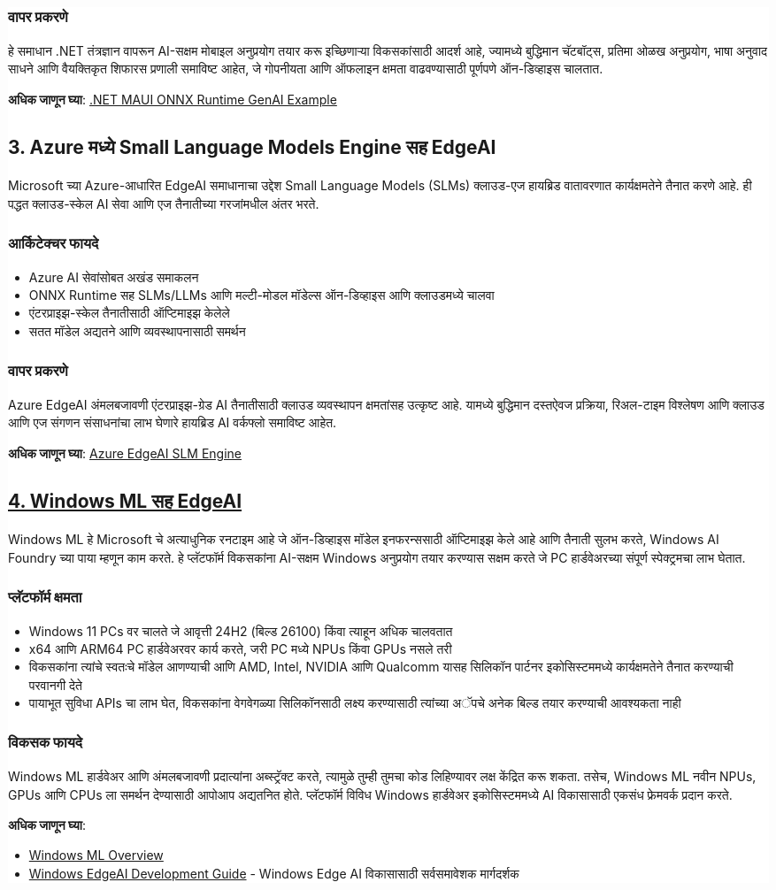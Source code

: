 ### वापर प्रकरणे
हे समाधान .NET तंत्रज्ञान वापरून AI-सक्षम मोबाइल अनुप्रयोग तयार करू इच्छिणाऱ्या विकसकांसाठी आदर्श आहे, ज्यामध्ये बुद्धिमान चॅटबॉट्स, प्रतिमा ओळख अनुप्रयोग, भाषा अनुवाद साधने आणि वैयक्तिकृत शिफारस प्रणाली समाविष्ट आहेत, जे गोपनीयता आणि ऑफलाइन क्षमता वाढवण्यासाठी पूर्णपणे ऑन-डिव्हाइस चालतात.

**अधिक जाणून घ्या**: [.NET MAUI ONNX Runtime GenAI Example](https://github.com/microsoft/onnxruntime-genai/tree/jialli/genny-maui/examples/csharp/GennyMaui)

## 3. Azure मध्ये Small Language Models Engine सह EdgeAI

Microsoft च्या Azure-आधारित EdgeAI समाधानाचा उद्देश Small Language Models (SLMs) क्लाउड-एज हायब्रिड वातावरणात कार्यक्षमतेने तैनात करणे आहे. ही पद्धत क्लाउड-स्केल AI सेवा आणि एज तैनातीच्या गरजांमधील अंतर भरते.

### आर्किटेक्चर फायदे
- Azure AI सेवांसोबत अखंड समाकलन
- ONNX Runtime सह SLMs/LLMs आणि मल्टी-मोडल मॉडेल्स ऑन-डिव्हाइस आणि क्लाउडमध्ये चालवा
- एंटरप्राइझ-स्केल तैनातीसाठी ऑप्टिमाइझ केलेले
- सतत मॉडेल अद्यतने आणि व्यवस्थापनासाठी समर्थन

### वापर प्रकरणे
Azure EdgeAI अंमलबजावणी एंटरप्राइझ-ग्रेड AI तैनातीसाठी क्लाउड व्यवस्थापन क्षमतांसह उत्कृष्ट आहे. यामध्ये बुद्धिमान दस्तऐवज प्रक्रिया, रिअल-टाइम विश्लेषण आणि क्लाउड आणि एज संगणन संसाधनांचा लाभ घेणारे हायब्रिड AI वर्कफ्लो समाविष्ट आहेत.

**अधिक जाणून घ्या**: [Azure EdgeAI SLM Engine](https://github.com/microsoft/onnxruntime-genai/tree/main/examples/slm_engine)

## [4. Windows ML सह EdgeAI](./windowdeveloper.md)

Windows ML हे Microsoft चे अत्याधुनिक रनटाइम आहे जे ऑन-डिव्हाइस मॉडेल इनफरन्ससाठी ऑप्टिमाइझ केले आहे आणि तैनाती सुलभ करते, Windows AI Foundry च्या पाया म्हणून काम करते. हे प्लॅटफॉर्म विकसकांना AI-सक्षम Windows अनुप्रयोग तयार करण्यास सक्षम करते जे PC हार्डवेअरच्या संपूर्ण स्पेक्ट्रमचा लाभ घेतात.

### प्लॅटफॉर्म क्षमता
- Windows 11 PCs वर चालते जे आवृत्ती 24H2 (बिल्ड 26100) किंवा त्याहून अधिक चालवतात
- x64 आणि ARM64 PC हार्डवेअरवर कार्य करते, जरी PC मध्ये NPUs किंवा GPUs नसले तरी
- विकसकांना त्यांचे स्वतःचे मॉडेल आणण्याची आणि AMD, Intel, NVIDIA आणि Qualcomm यासह सिलिकॉन पार्टनर इकोसिस्टममध्ये कार्यक्षमतेने तैनात करण्याची परवानगी देते
- पायाभूत सुविधा APIs चा लाभ घेत, विकसकांना वेगवेगळ्या सिलिकॉनसाठी लक्ष्य करण्यासाठी त्यांच्या अॅपचे अनेक बिल्ड तयार करण्याची आवश्यकता नाही

### विकसक फायदे
Windows ML हार्डवेअर आणि अंमलबजावणी प्रदात्यांना अब्स्ट्रॅक्ट करते, त्यामुळे तुम्ही तुमचा कोड लिहिण्यावर लक्ष केंद्रित करू शकता. तसेच, Windows ML नवीन NPUs, GPUs आणि CPUs ला समर्थन देण्यासाठी आपोआप अद्यतनित होते. प्लॅटफॉर्म विविध Windows हार्डवेअर इकोसिस्टममध्ये AI विकासासाठी एकसंध फ्रेमवर्क प्रदान करते.

**अधिक जाणून घ्या**: 
- [Windows ML Overview](https://learn.microsoft.com/en-us/windows/ai/new-windows-ml/overview)
- [Windows EdgeAI Development Guide](./windowdeveloper.md) - Windows Edge AI विकासासाठी सर्वसमावेशक मार्गदर्शक

